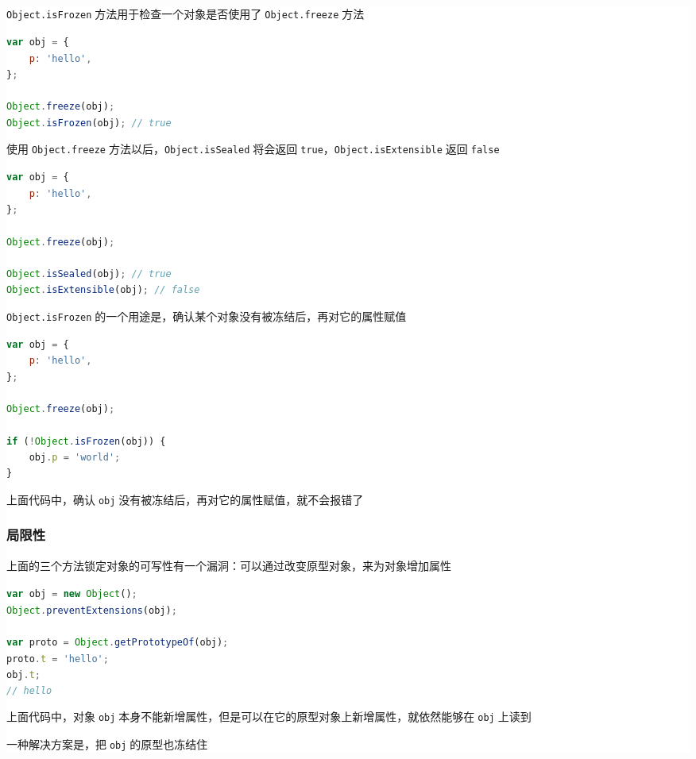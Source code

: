 `Object.isFrozen` 方法用于检查一个对象是否使用了 `Object.freeze` 方法

```javascript
var obj = {
	p: 'hello',
};

Object.freeze(obj);
Object.isFrozen(obj); // true
```

使用 `Object.freeze` 方法以后，`Object.isSealed` 将会返回 `true`，`Object.isExtensible` 返回 `false`

```javascript
var obj = {
	p: 'hello',
};

Object.freeze(obj);

Object.isSealed(obj); // true
Object.isExtensible(obj); // false
```

`Object.isFrozen` 的一个用途是，确认某个对象没有被冻结后，再对它的属性赋值

```javascript
var obj = {
	p: 'hello',
};

Object.freeze(obj);

if (!Object.isFrozen(obj)) {
	obj.p = 'world';
}
```

上面代码中，确认 `obj` 没有被冻结后，再对它的属性赋值，就不会报错了

### 局限性

上面的三个方法锁定对象的可写性有一个漏洞：可以通过改变原型对象，来为对象增加属性

```javascript
var obj = new Object();
Object.preventExtensions(obj);

var proto = Object.getPrototypeOf(obj);
proto.t = 'hello';
obj.t;
// hello
```

上面代码中，对象 `obj` 本身不能新增属性，但是可以在它的原型对象上新增属性，就依然能够在 `obj` 上读到

一种解决方案是，把 `obj` 的原型也冻结住
